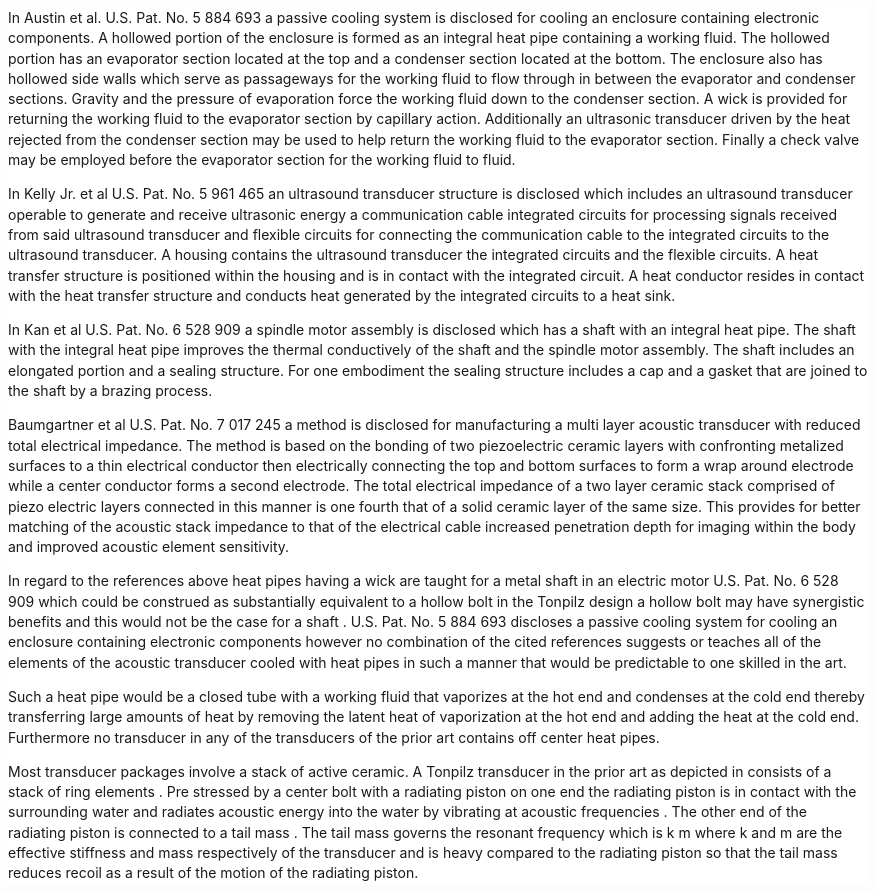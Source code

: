 In Austin et al. U.S. Pat. No. 5 884 693 a passive cooling system is disclosed for cooling an enclosure containing electronic components. A hollowed portion of the enclosure is formed as an integral heat pipe containing a working fluid. The hollowed portion has an evaporator section located at the top and a condenser section located at the bottom. The enclosure also has hollowed side walls which serve as passageways for the working fluid to flow through in between the evaporator and condenser sections. Gravity and the pressure of evaporation force the working fluid down to the condenser section. A wick is provided for returning the working fluid to the evaporator section by capillary action. Additionally an ultrasonic transducer driven by the heat rejected from the condenser section may be used to help return the working fluid to the evaporator section. Finally a check valve may be employed before the evaporator section for the working fluid to fluid.

In Kelly Jr. et al U.S. Pat. No. 5 961 465 an ultrasound transducer structure is disclosed which includes an ultrasound transducer operable to generate and receive ultrasonic energy a communication cable integrated circuits for processing signals received from said ultrasound transducer and flexible circuits for connecting the communication cable to the integrated circuits to the ultrasound transducer. A housing contains the ultrasound transducer the integrated circuits and the flexible circuits. A heat transfer structure is positioned within the housing and is in contact with the integrated circuit. A heat conductor resides in contact with the heat transfer structure and conducts heat generated by the integrated circuits to a heat sink.

In Kan et al U.S. Pat. No. 6 528 909 a spindle motor assembly is disclosed which has a shaft with an integral heat pipe. The shaft with the integral heat pipe improves the thermal conductively of the shaft and the spindle motor assembly. The shaft includes an elongated portion and a sealing structure. For one embodiment the sealing structure includes a cap and a gasket that are joined to the shaft by a brazing process.

Baumgartner et al U.S. Pat. No. 7 017 245 a method is disclosed for manufacturing a multi layer acoustic transducer with reduced total electrical impedance. The method is based on the bonding of two piezoelectric ceramic layers with confronting metalized surfaces to a thin electrical conductor then electrically connecting the top and bottom surfaces to form a wrap around electrode while a center conductor forms a second electrode. The total electrical impedance of a two layer ceramic stack comprised of piezo electric layers connected in this manner is one fourth that of a solid ceramic layer of the same size. This provides for better matching of the acoustic stack impedance to that of the electrical cable increased penetration depth for imaging within the body and improved acoustic element sensitivity.

In regard to the references above heat pipes having a wick are taught for a metal shaft in an electric motor U.S. Pat. No. 6 528 909 which could be construed as substantially equivalent to a hollow bolt in the Tonpilz design a hollow bolt may have synergistic benefits and this would not be the case for a shaft . U.S. Pat. No. 5 884 693 discloses a passive cooling system for cooling an enclosure containing electronic components however no combination of the cited references suggests or teaches all of the elements of the acoustic transducer cooled with heat pipes in such a manner that would be predictable to one skilled in the art.

Such a heat pipe would be a closed tube with a working fluid that vaporizes at the hot end and condenses at the cold end thereby transferring large amounts of heat by removing the latent heat of vaporization at the hot end and adding the heat at the cold end. Furthermore no transducer in any of the transducers of the prior art contains off center heat pipes.

Most transducer packages involve a stack of active ceramic. A Tonpilz transducer in the prior art as depicted in consists of a stack of ring elements . Pre stressed by a center bolt with a radiating piston on one end the radiating piston is in contact with the surrounding water and radiates acoustic energy into the water by vibrating at acoustic frequencies . The other end of the radiating piston is connected to a tail mass . The tail mass governs the resonant frequency which is k m where k and m are the effective stiffness and mass respectively of the transducer and is heavy compared to the radiating piston so that the tail mass reduces recoil as a result of the motion of the radiating piston.
